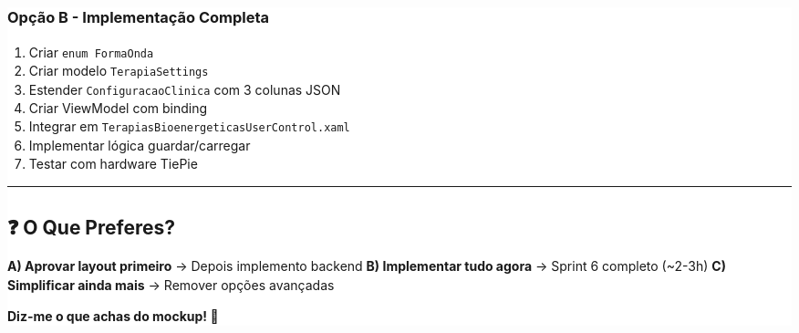 ### Opção B - Implementação Completa
1. Criar `enum FormaOnda`
2. Criar modelo `TerapiaSettings`
3. Estender `ConfiguracaoClinica` com 3 colunas JSON
4. Criar ViewModel com binding
5. Integrar em `TerapiasBioenergeticasUserControl.xaml`
6. Implementar lógica guardar/carregar
7. Testar com hardware TiePie

---

## ❓ O Que Preferes?

**A) Aprovar layout primeiro** → Depois implemento backend
**B) Implementar tudo agora** → Sprint 6 completo (~2-3h)
**C) Simplificar ainda mais** → Remover opções avançadas

**Diz-me o que achas do mockup! 🎨**
